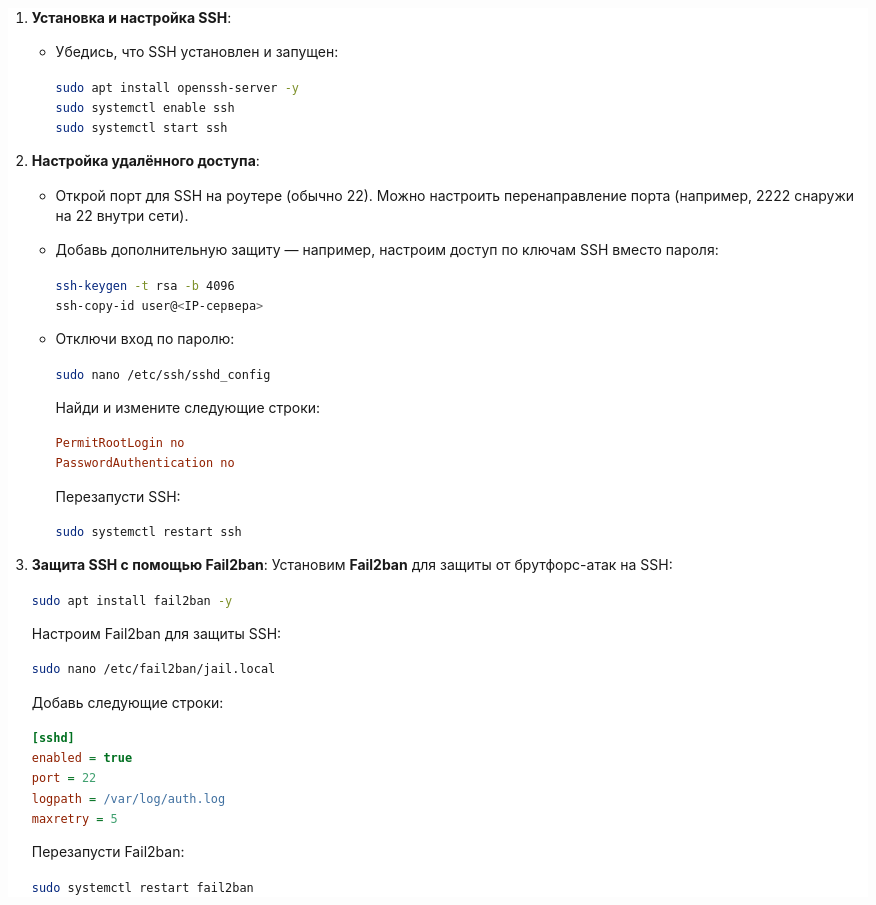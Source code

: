 1. **Установка и настройка SSH**:
   - Убедись, что SSH установлен и запущен:
     ```bash
     sudo apt install openssh-server -y
     sudo systemctl enable ssh
     sudo systemctl start ssh
     ```

2. **Настройка удалённого доступа**:
   - Открой порт для SSH на роутере (обычно 22). Можно настроить перенаправление порта (например, 2222 снаружи на 22 внутри сети).
   - Добавь дополнительную защиту — например, настроим доступ по ключам SSH вместо пароля:
     ```bash
     ssh-keygen -t rsa -b 4096
     ssh-copy-id user@<IP-сервера>
     ```

   - Отключи вход по паролю:
     ```bash
     sudo nano /etc/ssh/sshd_config
     ```
     Найди и измените следующие строки:
     ```ini
     PermitRootLogin no
     PasswordAuthentication no
     ```
     Перезапусти SSH:
     ```bash
     sudo systemctl restart ssh
     ```

3. **Защита SSH с помощью Fail2ban**:
   Установим **Fail2ban** для защиты от брутфорс-атак на SSH:
   ```bash
   sudo apt install fail2ban -y
   ```

   Настроим Fail2ban для защиты SSH:
   ```bash
   sudo nano /etc/fail2ban/jail.local
   ```

   Добавь следующие строки:
   ```ini
   [sshd]
   enabled = true
   port = 22
   logpath = /var/log/auth.log
   maxretry = 5
   ```

   Перезапусти Fail2ban:
   ```bash
   sudo systemctl restart fail2ban
   ```
